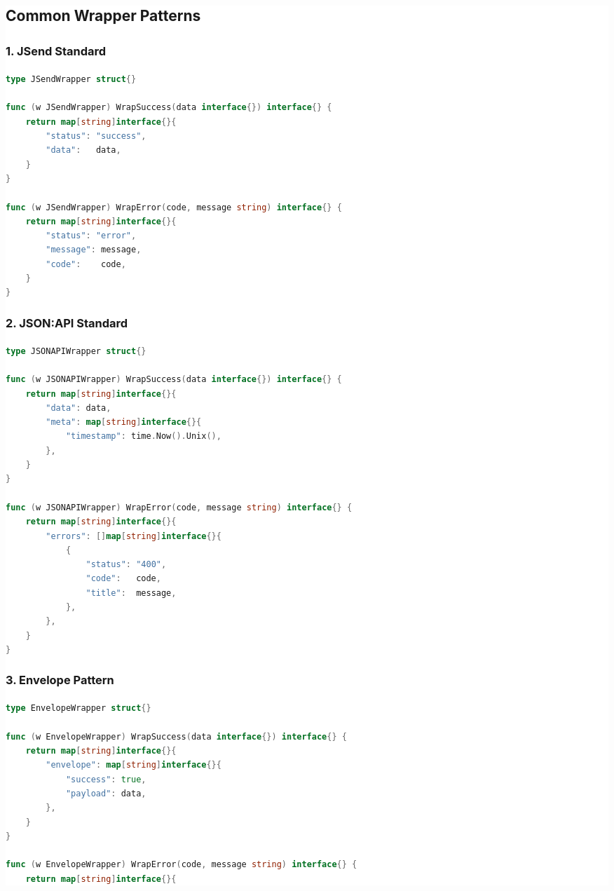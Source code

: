 ## Common Wrapper Patterns

### 1. JSend Standard
```go
type JSendWrapper struct{}

func (w JSendWrapper) WrapSuccess(data interface{}) interface{} {
    return map[string]interface{}{
        "status": "success",
        "data":   data,
    }
}

func (w JSendWrapper) WrapError(code, message string) interface{} {
    return map[string]interface{}{
        "status": "error",
        "message": message,
        "code":    code,
    }
}
```

### 2. JSON:API Standard
```go
type JSONAPIWrapper struct{}

func (w JSONAPIWrapper) WrapSuccess(data interface{}) interface{} {
    return map[string]interface{}{
        "data": data,
        "meta": map[string]interface{}{
            "timestamp": time.Now().Unix(),
        },
    }
}

func (w JSONAPIWrapper) WrapError(code, message string) interface{} {
    return map[string]interface{}{
        "errors": []map[string]interface{}{
            {
                "status": "400",
                "code":   code,
                "title":  message,
            },
        },
    }
}
```

### 3. Envelope Pattern
```go
type EnvelopeWrapper struct{}

func (w EnvelopeWrapper) WrapSuccess(data interface{}) interface{} {
    return map[string]interface{}{
        "envelope": map[string]interface{}{
            "success": true,
            "payload": data,
        },
    }
}

func (w EnvelopeWrapper) WrapError(code, message string) interface{} {
    return map[string]interface{}{
```